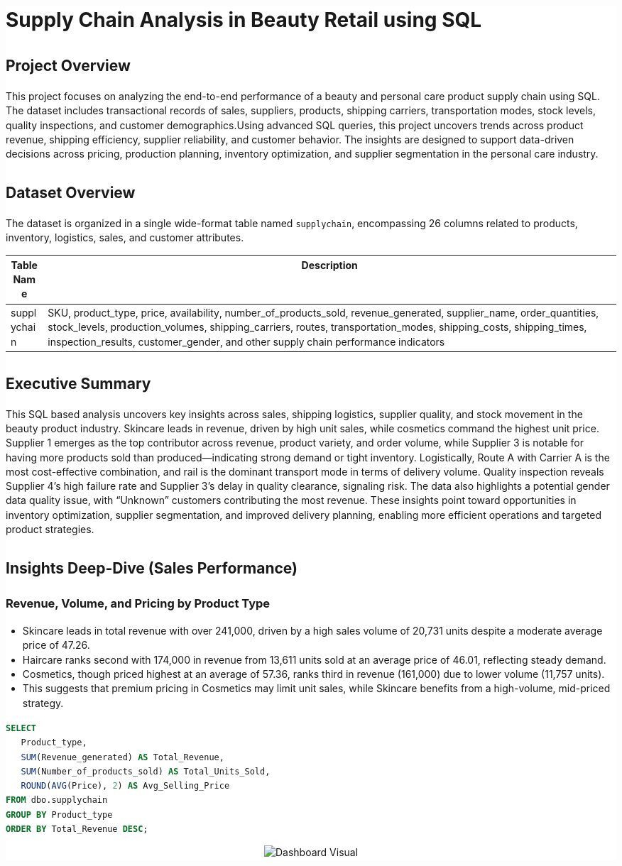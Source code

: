 # Supply Chain Analysis in Beauty Retail using SQL

## Project Overview
This project focuses on analyzing the end-to-end performance of a beauty and personal care product supply chain using SQL. The dataset includes transactional records of sales, suppliers, products, shipping carriers, transportation modes, stock levels, quality inspections, and customer demographics.Using advanced SQL queries, this project uncovers trends across product revenue, shipping efficiency, supplier reliability, and customer behavior. The insights are designed to support data-driven decisions across pricing, production planning, inventory optimization, and supplier segmentation in the personal care industry.

## Dataset Overview

The dataset is organized in a single wide-format table named `supplychain`, encompassing 26 columns related to products, inventory, logistics, sales, and customer attributes.

| Table Name   | Description                                                                 |
|--------------|-----------------------------------------------------------------------------|
| supplychain  | SKU, product_type, price, availability, number_of_products_sold, revenue_generated, supplier_name, order_quantities, stock_levels, production_volumes, shipping_carriers, routes, transportation_modes, shipping_costs, shipping_times, inspection_results, customer_gender, and other supply chain performance indicators |


##   Executive Summary
This SQL based analysis uncovers key insights across sales, shipping logistics, supplier quality, and stock movement in the beauty product industry. Skincare leads in revenue, driven by high unit sales, while cosmetics command the highest unit price. Supplier 1 emerges as the top contributor across revenue, product variety, and order volume, while Supplier 3 is notable for having more products sold than produced—indicating strong demand or tight inventory. Logistically, Route A with Carrier A is the most cost-effective combination, and rail is the dominant transport mode in terms of delivery volume. Quality inspection reveals Supplier 4’s high failure rate and Supplier 3’s delay in quality clearance, signaling risk. The data also highlights a potential gender data quality issue, with “Unknown” customers contributing the most revenue. These insights point toward opportunities in inventory optimization, supplier segmentation, and improved delivery planning, enabling more efficient operations and targeted product strategies.


## Insights Deep-Dive (Sales Performance)
### Revenue, Volume, and Pricing by Product Type
- Skincare leads in total revenue with over 241,000, driven by a high sales volume of 20,731 units despite a moderate average price of 47.26.
- Haircare ranks second with 174,000 in revenue from 13,611 units sold at an average price of 46.01, reflecting steady demand.
- Cosmetics, though priced highest at an average of 57.36, ranks third in revenue (161,000) due to lower volume (11,757 units).
- This suggests that premium pricing in Cosmetics may limit unit sales, while Skincare benefits from a high-volume, mid-priced strategy.
 ```sql
SELECT 
    Product_type,
    SUM(Revenue_generated) AS Total_Revenue,
    SUM(Number_of_products_sold) AS Total_Units_Sold,
    ROUND(AVG(Price), 2) AS Avg_Selling_Price
FROM dbo.supplychain
GROUP BY Product_type
ORDER BY Total_Revenue DESC;
```
<p align="center">
  <img src="https://github.com/user-attachments/assets/43a8afed-9567-425b-b9df-9cbe21ab91dc" alt="Dashboard Visual" width="400"/>
</p>
